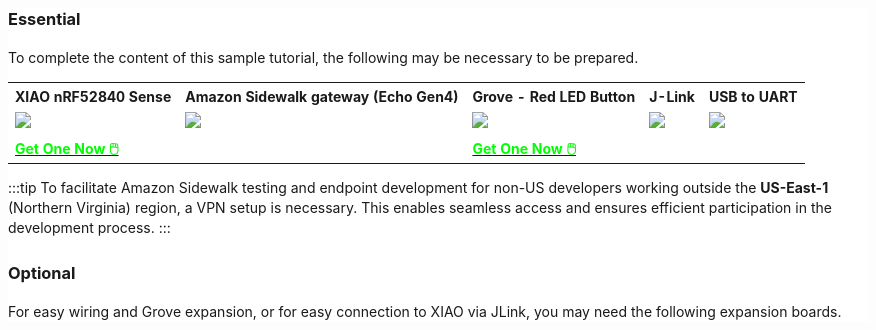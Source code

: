 ### Essential

To complete the content of this sample tutorial, the following may be necessary to be prepared.

<div class="table-center">
	<table align="center">
		<tr>
			<th>XIAO nRF52840 Sense</th>
			<th>Amazon Sidewalk gateway (Echo Gen4)</th>
            <th>Grove - Red LED Button</th>
            <th>J-Link</th>
            <th>USB to UART</th>
		</tr>
        <tr>
            <td><div style={{textAlign:'center'}}><img src="https://files.seeedstudio.com/wiki/XIAO-BLE/102010469_Front-14.jpg" style={{width:250, height:'auto'}}/></div></td>
            <td><div style={{textAlign:'center'}}><img src="https://files.seeedstudio.com/wiki/XIAO-BLE-sidewalk/20.jpeg" style={{width:250, height:'auto'}}/></div></td>
            <td><div style={{textAlign:'center'}}><img src="https://files.seeedstudio.com/wiki/Grove-Red_LED_Button/img/main.jpg" style={{width:250, height:'auto'}}/></div></td>
            <td><div style={{textAlign:'center'}}><img src="https://files.seeedstudio.com/wiki/XIAO-BLE-sidewalk/21.png" style={{width:250, height:'auto'}}/></div></td>
            <td><div style={{textAlign:'center'}}><img src="https://files.seeedstudio.com/wiki/XIAO-BLE-sidewalk/22.png" style={{width:250, height:'auto'}}/></div></td>
        </tr>
		<tr>
			<td><div class="get_one_now_container" style={{textAlign: 'center'}}>
				<a class="get_one_now_item" href="https://www.seeedstudio.com/Seeed-XIAO-BLE-Sense-nRF52840-p-5253.html">
				<strong><span><font color={'FFFFFF'} size={"4"}> Get One Now 🖱️</font></span></strong>
				</a>
			</div></td>
            <td></td>
			<td><div class="get_one_now_container" style={{textAlign: 'center'}}>
				<a class="get_one_now_item" href="https://www.seeedstudio.com/Grove-Red-LED-Button.html">
				<strong><span><font color={'FFFFFF'} size={"4"}> Get One Now 🖱️</font></span></strong>
				</a>
			</div></td>
            <td></td>
            <td></td>
		</tr>
	</table>
</div>

:::tip
To facilitate Amazon Sidewalk testing and endpoint development for non-US developers working outside the **US-East-1** (Northern Virginia) region, a VPN setup is necessary. This enables seamless access and ensures efficient participation in the development process.
:::


### Optional

For easy wiring and Grove expansion, or for easy connection to XIAO via JLink, you may need the following expansion boards.
